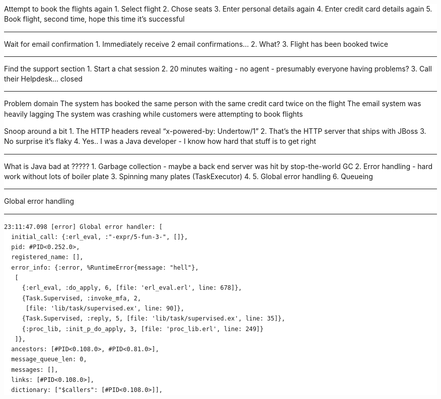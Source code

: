 Attempt to book the flights again
    1. Select flight 
    2. Chose seats 
    3. Enter personal details again
    4. Enter credit card details again
    5. Book flight, second time, hope this time it’s successful

----

Wait for email confirmation
    1. Immediately receive 2 email confirmations…
    2. What? 
    3. Flight has been booked twice

---

Find the support section
    1. Start a chat session 
    2. 20 minutes waiting - no agent - presumably everyone having problems? 
    3. Call their Helpdesk… closed

---

Problem domain
The system has booked the same person with the same credit card twice on the flight
The email system was heavily lagging 
The system was crashing while customers were attempting to book flights 

Snoop around a bit 
    1. The HTTP headers reveal “x-powered-by: Undertow/1”
    2. That’s the HTTP server that ships with JBoss 
    3. No surprise it’s flaky
    4. Yes.. I was a Java developer - I know how hard that stuff is to get right

---

What is Java bad at ?????
    1. Garbage collection - maybe a back end server was hit by stop-the-world GC
    2. Error handling - hard work without lots of boiler plate
    3. Spinning many plates (TaskExecutor)
    4. 
    5. Global error handling
    6. Queueing 

----

Global error handling


---

```shell
23:11:47.098 [error] Global error handler: [
  initial_call: {:erl_eval, :"-expr/5-fun-3-", []},
  pid: #PID<0.252.0>,
  registered_name: [],
  error_info: {:error, %RuntimeError{message: "hell"},
   [
     {:erl_eval, :do_apply, 6, [file: 'erl_eval.erl', line: 678]},
     {Task.Supervised, :invoke_mfa, 2,
      [file: 'lib/task/supervised.ex', line: 90]},
     {Task.Supervised, :reply, 5, [file: 'lib/task/supervised.ex', line: 35]},
     {:proc_lib, :init_p_do_apply, 3, [file: 'proc_lib.erl', line: 249]}
   ]},
  ancestors: [#PID<0.108.0>, #PID<0.81.0>],
  message_queue_len: 0,
  messages: [], 
  links: [#PID<0.108.0>],
  dictionary: ["$callers": [#PID<0.108.0>]],
```

[^list]: Perl, VB, C, C++, PHP, Python, Java, Scala, Javascript, Actionscript, Erlang, Shell, Ansible, Zsh, AWK, Sed, etc, etc .... yawn
[^*]: Or something resembling Postgres...
[^never forget]: Happened nearly 4 years ago but I still want my £95.99 back
[^disclosure]: ESL product